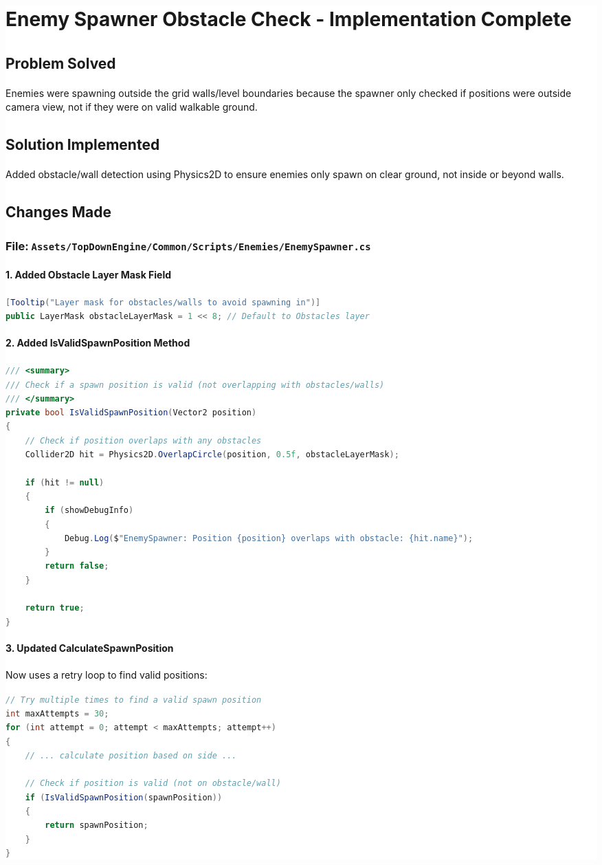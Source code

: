 # Enemy Spawner Obstacle Check - Implementation Complete

## Problem Solved
Enemies were spawning outside the grid walls/level boundaries because the spawner only checked if positions were outside camera view, not if they were on valid walkable ground.

## Solution Implemented
Added obstacle/wall detection using Physics2D to ensure enemies only spawn on clear ground, not inside or beyond walls.

## Changes Made

### File: `Assets/TopDownEngine/Common/Scripts/Enemies/EnemySpawner.cs`

#### 1. Added Obstacle Layer Mask Field
```csharp
[Tooltip("Layer mask for obstacles/walls to avoid spawning in")]
public LayerMask obstacleLayerMask = 1 << 8; // Default to Obstacles layer
```

#### 2. Added IsValidSpawnPosition Method
```csharp
/// <summary>
/// Check if a spawn position is valid (not overlapping with obstacles/walls)
/// </summary>
private bool IsValidSpawnPosition(Vector2 position)
{
    // Check if position overlaps with any obstacles
    Collider2D hit = Physics2D.OverlapCircle(position, 0.5f, obstacleLayerMask);
    
    if (hit != null)
    {
        if (showDebugInfo)
        {
            Debug.Log($"EnemySpawner: Position {position} overlaps with obstacle: {hit.name}");
        }
        return false;
    }
    
    return true;
}
```

#### 3. Updated CalculateSpawnPosition
Now uses a retry loop to find valid positions:
```csharp
// Try multiple times to find a valid spawn position
int maxAttempts = 30;
for (int attempt = 0; attempt < maxAttempts; attempt++)
{
    // ... calculate position based on side ...
    
    // Check if position is valid (not on obstacle/wall)
    if (IsValidSpawnPosition(spawnPosition))
    {
        return spawnPosition;
    }
}
```
